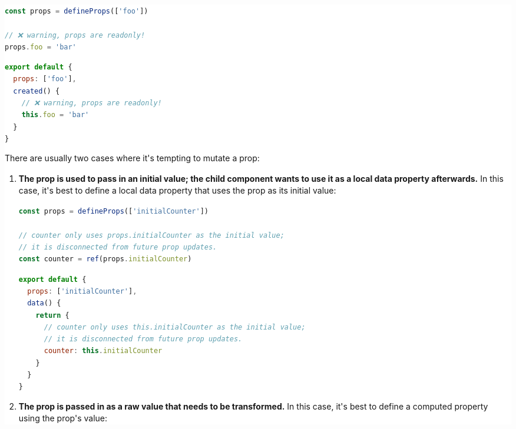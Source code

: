 ```js
const props = defineProps(['foo'])

// ❌ warning, props are readonly!
props.foo = 'bar'
```

</div>
<div class="options-api">

```js
export default {
  props: ['foo'],
  created() {
    // ❌ warning, props are readonly!
    this.foo = 'bar'
  }
}
```

</div>

There are usually two cases where it's tempting to mutate a prop:

1. **The prop is used to pass in an initial value; the child component wants to use it as a local data property afterwards.** In this case, it's best to define a local data property that uses the prop as its initial value:

   <div class="composition-api">

   ```js
   const props = defineProps(['initialCounter'])

   // counter only uses props.initialCounter as the initial value;
   // it is disconnected from future prop updates.
   const counter = ref(props.initialCounter)
   ```

   </div>
   <div class="options-api">

   ```js
   export default {
     props: ['initialCounter'],
     data() {
       return {
         // counter only uses this.initialCounter as the initial value;
         // it is disconnected from future prop updates.
         counter: this.initialCounter
       }
     }
   }
   ```

   </div>

2. **The prop is passed in as a raw value that needs to be transformed.** In this case, it's best to define a computed property using the prop's value:
